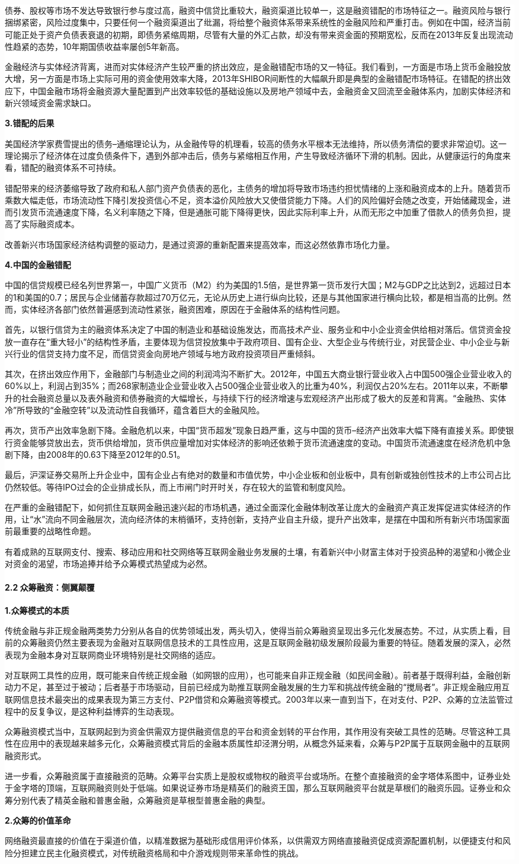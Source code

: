 债券、股权等市场不发达导致银行参与度过高，融资中信贷比重较大，融资渠道比较单一，这是融资错配的市场特征之一。融资风险与银行捆绑紧密，风险过度集中，只要任何一个融资渠道出了纰漏，将给整个融资体系带来系统性的金融风险和严重打击。例如在中国，经济当前可能正处于资产负债表衰退的初期，即债务紧缩周期，尽管有大量的外汇占款，却没有带来资金面的预期宽松，反而在2013年反复出现流动性趋紧的态势，10年期国债收益率屡创5年新高。

金融经济与实体经济背离，进而对实体经济产生较严重的挤出效应，是金融错配市场的又一特征。我们看到，一方面是市场上货币金融投放大增，另一方面是市场上实际可用的资金使用效率大降，2013年SHIBOR间断性的大幅飙升即是典型的金融错配市场特征。在错配的挤出效应下，中国金融市场将金融资源大量配置到产出效率较低的基础设施以及房地产领域中去，金融资金又回流至金融体系内，加剧实体经济和新兴领域资金需求缺口。

**3.错配的后果**

美国经济学家费雪提出的债务–通缩理论认为，从金融传导的机理看，较高的债务水平根本无法维持，所以债务清偿的要求非常迫切。这一理论揭示了经济体在过度负债条件下，遇到外部冲击后，债务与紧缩相互作用，产生导致经济循环下滑的机制。因此，从健康运行的角度来看，错配的融资体系不可持续。

错配带来的经济萎缩导致了政府和私人部门资产负债表的恶化，主债务的增加将导致市场违约担忧情绪的上涨和融资成本的上升。随着货币乘数大幅走低，市场流动性下降引发投资信心不足，资本溢价风险放大又使借贷能力下降。人们的风险偏好会随之改变，开始储藏现金，进而引发货币流通速度下降，名义利率随之下降，但是通胀可能下降得更快，因此实际利率上升，从而无形之中加重了借款人的债务负担，提高了实际融资成本。

改善新兴市场国家经济结构调整的驱动力，是通过资源的重新配置来提高效率，而这必然依靠市场化力量。

**4.中国的金融错配**

中国的信贷规模已经名列世界第一，中国广义货币（M2）约为美国的1.5倍，是世界第一货币发行大国；M2与GDP之比达到2，远超过日本的1和美国的0.7；居民与企业储蓄存款超过70万亿元，无论从历史上进行纵向比较，还是与其他国家进行横向比较，都是相当高的比例。然而，实体经济各部门依然普遍感到流动性紧张，融资困难，原因在于金融体系的结构性问题。

首先，以银行信贷为主的融资体系决定了中国的制造业和基础设施发达，而高技术产业、服务业和中小企业资金供给相对落后。信贷资金投放一直存在“重大轻小”的结构性矛盾，主要体现为信贷投放集中于政府项目、国有企业、大型企业与传统行业，对民营企业、中小企业与新兴行业的信贷支持力度不足，而信贷资金向房地产领域与地方政府投资项目严重倾斜。

其次，在挤出效应作用下，金融部门与制造业之间的利润鸿沟不断扩大。2012年，中国五大商业银行营业收入占中国500强企业营业收入的60%以上，利润占到35%；而268家制造业企业营业收入占500强企业营业收入的比重为40%，利润仅占20%左右。2011年以来，不断攀升的社会融资总量以及表外融资和债券融资的大幅增长，与持续下行的经济增速与宏观经济产出形成了极大的反差和背离。“金融热、实体冷”所导致的“金融空转”以及流动性自我循环，蕴含着巨大的金融风险。

再次，货币产出效率急剧下降。金融危机以来，中国“货币超发”现象日趋严重，这与中国的货币–经济产出效率大幅下降有直接关系。即使银行资金能够贷放出去，货币供给增加，货币供应量增加对实体经济的影响还依赖于货币流通速度的变动。中国货币流通速度在经济危机中急剧下降，由2008年的0.63下降至2012年的0.51。

最后，沪深证券交易所上升企业中，国有企业占有绝对的数量和市值优势，中小企业板和创业板中，具有创新或独创性技术的上市公司占比仍然较低。等待IPO过会的企业排成长队，而上市闸门时开时关，存在较大的监管和制度风险。

在严重的金融错配下，如何抓住互联网金融迅速兴起的市场机遇，通过全面深化金融体制改革让庞大的金融资产真正发挥促进实体经济的作用，让“水”流向不同金融层次，流向经济体的末梢循环，支持创新，支持产业自主升级，提升产出效率，是摆在中国和所有新兴市场国家面前最重要的战略性命题。

有着成熟的互联网支付、搜索、移动应用和社交网络等互联网金融业务发展的土壤，有着新兴中小财富主体对于投资品种的渴望和小微企业对资金的渴望，市场追捧并给予众筹模式热望成为必然。

#### 2.2 众筹融资：侧翼颠覆

**1.众筹模式的本质**

传统金融与非正规金融两类势力分别从各自的优势领域出发，两头切入，使得当前众筹融资呈现出多元化发展态势。不过，从实质上看，目前的众筹融资仍然主要表现为金融对互联网信息技术的工具性应用，这是互联网金融初级发展阶段最为重要的特征。随着发展的深入，必然表现为金融本身对互联网商业环境特别是社交网络的适应。

对互联网工具性的应用，既可能来自传统正规金融（如网银的应用），也可能来自非正规金融（如民间金融）。前者基于既得利益，金融创新动力不足，甚至过于被动；后者基于市场驱动，目前已经成为助推互联网金融发展的生力军和挑战传统金融的“搅局者”。非正规金融应用互联网信息技术最突出的成果表现为第三方支付、P2P借贷和众筹融资等模式。2003年以来一直到当下，在对支付、P2P、众筹的立法监管过程中的反复争议，是这种利益博弈的生动表现。

众筹融资模式当中，互联网起到为资金供需双方提供融资信息的平台和资金划转的平台作用，其作用没有突破工具性的范畴。尽管这种工具性在应用中的表现越来越多元化，众筹融资模式背后的金融本质属性却泾渭分明，从概念外延来看，众筹与P2P属于互联网金融中的互联网融资形式。

进一步看，众筹融资属于直接融资的范畴。众筹平台实质上是股权或物权的融资平台或场所。在整个直接融资的金字塔体系图中，证券业处于金字塔的顶端，互联网融资则处于低端。如果说证券市场是精英们的融资王国，那么互联网融资平台就是草根们的融资乐园。证券业和众筹分别代表了精英金融和普惠金融，众筹融资是草根型普惠金融的典型。

**2.众筹的价值革命**

网络融资最直接的价值在于渠道价值，以精准数据为基础形成信用评价体系，以供需双方网络直接融资促成资源配置机制，以便捷支付和风险分担建立民主化融资模式，对传统融资格局和中介游戏规则带来革命性的挑战。
